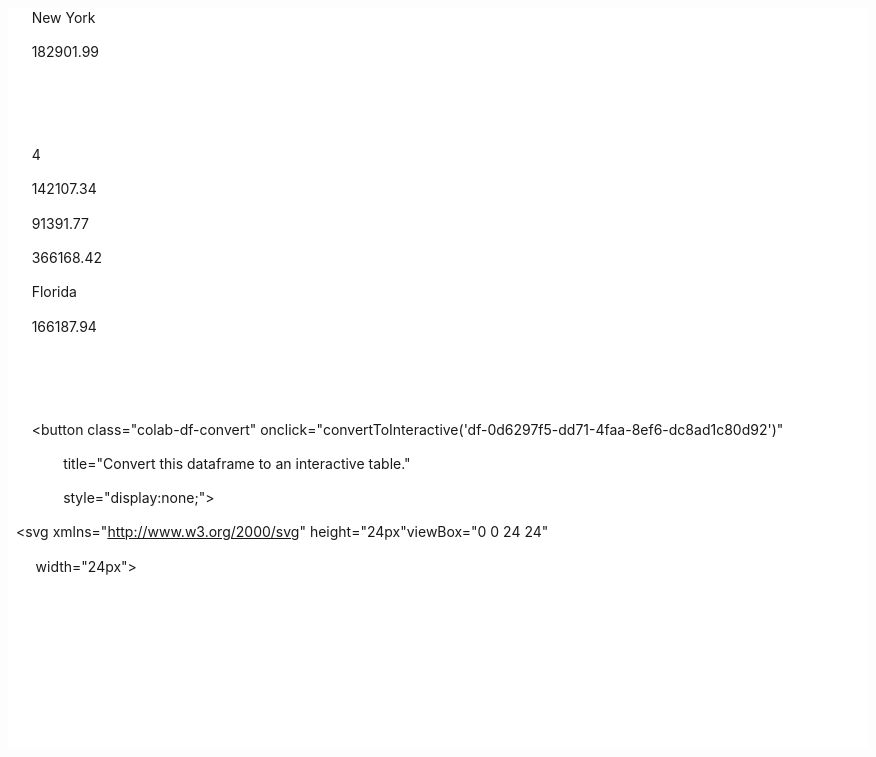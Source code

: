       <td>New York</td>

      <td>182901.99</td>

    </tr>

    <tr>

      <th>4</th>

      <td>142107.34</td>

      <td>91391.77</td>

      <td>366168.42</td>

      <td>Florida</td>

      <td>166187.94</td>

    </tr>

  </tbody>

</table>

</div>

      <button class="colab-df-convert" onclick="convertToInteractive('df-0d6297f5-dd71-4faa-8ef6-dc8ad1c80d92')"

              title="Convert this dataframe to an interactive table."

              style="display:none;">

  

  <svg xmlns="http://www.w3.org/2000/svg" height="24px"viewBox="0 0 24 24"

       width="24px">

    <path d="M0 0h24v24H0V0z" fill="none"/>

    <path d="M18.56 5.44l.94 2.06.94-2.06 2.06-.94-2.06-.94-.94-2.06-.94 2.06-2.06.94zm-11 1L8.5 8.5l.94-2.06 2.06-.94-2.06-.94L8.5 2.5l-.94 2.06-2.06.94zm10 10l.94 2.06.94-2.06 2.06-.94-2.06-.94-.94-2.06-.94 2.06-2.06.94z"/><path d="M17.41 7.96l-1.37-1.37c-.4-.4-.92-.59-1.43-.59-.52 0-1.04.2-1.43.59L10.3 9.45l-7.72 7.72c-.78.78-.78 2.05 0 2.83L4 21.41c.39.39.9.59 1.41.59.51 0 1.02-.2 1.41-.59l7.78-7.78 2.81-2.81c.8-.78.8-2.07 0-2.86zM5.41 20L4 18.59l7.72-7.72 1.47 1.35L5.41 20z"/>

  </svg>

      </button>

  

  <style>

    .colab-df-container {

      display:flex;

      flex-wrap:wrap;

      gap: 12px;
